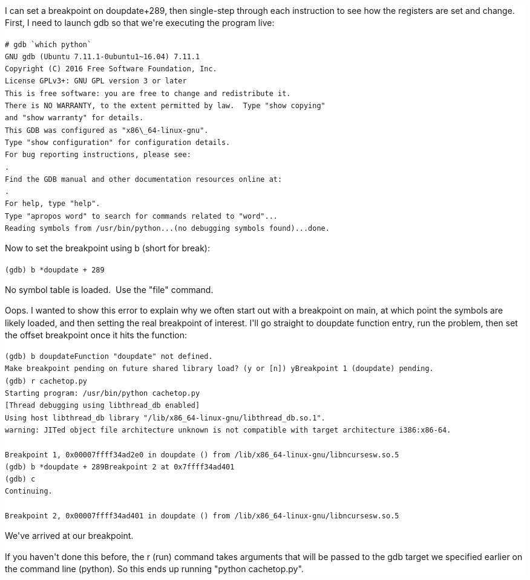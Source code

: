 I can set a breakpoint on doupdate+289, then single-step through each instruction to see how the registers are set and change. First, I need to launch gdb so that we're executing the program live:
```
# gdb `which python`  
GNU gdb (Ubuntu 7.11.1-0ubuntu1~16.04) 7.11.1  
Copyright (C) 2016 Free Software Foundation, Inc.  
License GPLv3+: GNU GPL version 3 or later  
This is free software: you are free to change and redistribute it.  
There is NO WARRANTY, to the extent permitted by law.  Type "show copying"  
and "show warranty" for details.  
This GDB was configured as "x86\_64-linux-gnu".  
Type "show configuration" for configuration details.  
For bug reporting instructions, please see:  
.  
Find the GDB manual and other documentation resources online at:  
.  
For help, type "help".  
Type "apropos word" to search for commands related to "word"...  
Reading symbols from /usr/bin/python...(no debugging symbols found)...done.
```
Now to set the breakpoint using b (short for break):
```
(gdb) b *doupdate + 289  
```
No symbol table is loaded.  Use the "file" command.

Oops. I wanted to show this error to explain why we often start out with a breakpoint on main, at which point the symbols are likely loaded, and then setting the real breakpoint of interest. I'll go straight to doupdate function entry, run the problem, then set the offset breakpoint once it hits the function:
```
(gdb) b doupdateFunction "doupdate" not defined.  
Make breakpoint pending on future shared library load? (y or [n]) yBreakpoint 1 (doupdate) pending.  
(gdb) r cachetop.py  
Starting program: /usr/bin/python cachetop.py  
[Thread debugging using libthread_db enabled]  
Using host libthread_db library "/lib/x86_64-linux-gnu/libthread_db.so.1".  
warning: JITed object file architecture unknown is not compatible with target architecture i386:x86-64.

Breakpoint 1, 0x00007ffff34ad2e0 in doupdate () from /lib/x86_64-linux-gnu/libncursesw.so.5  
(gdb) b *doupdate + 289Breakpoint 2 at 0x7ffff34ad401  
(gdb) c  
Continuing.

Breakpoint 2, 0x00007ffff34ad401 in doupdate () from /lib/x86_64-linux-gnu/libncursesw.so.5
```
We've arrived at our breakpoint.

If you haven't done this before, the r (run) command takes arguments that will be passed to the gdb target we specified earlier on the command line (python). So this ends up running "python cachetop.py".
